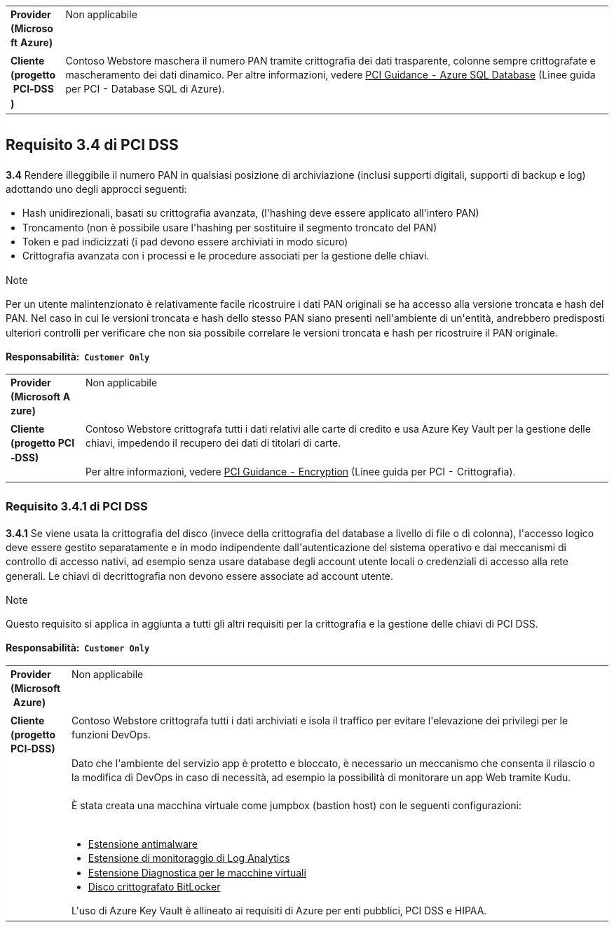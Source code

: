 |||
|---|---|
| **Provider<br />(Microsoft&nbsp;Azure)** | Non applicabile |
| **Cliente<br />(progetto&nbsp;PCI&#8209;DSS)** | Contoso Webstore maschera il numero PAN tramite crittografia dei dati trasparente, colonne sempre crittografate e mascheramento dei dati dinamico. Per altre informazioni, vedere [PCI Guidance - Azure SQL Database](payment-processing-blueprint.md#azure-sql-database) (Linee guida per PCI - Database SQL di Azure).|



## <a name="pci-dss-requirement-34"></a>Requisito 3.4 di PCI DSS

**3.4** Rendere illeggibile il numero PAN in qualsiasi posizione di archiviazione (inclusi supporti digitali, supporti di backup e log) adottando uno degli approcci seguenti:
- Hash unidirezionali, basati su crittografia avanzata, (l'hashing deve essere applicato all'intero PAN)
- Troncamento (non è possibile usare l'hashing per sostituire il segmento troncato del PAN)
- Token e pad indicizzati (i pad devono essere archiviati in modo sicuro)
- Crittografia avanzata con i processi e le procedure associati per la gestione delle chiavi. 

> [!NOTE]
> Per un utente malintenzionato è relativamente facile ricostruire i dati PAN originali se ha accesso alla versione troncata e hash del PAN. Nel caso in cui le versioni troncata e hash dello stesso PAN siano presenti nell'ambiente di un'entità, andrebbero predisposti ulteriori controlli per verificare che non sia possibile correlare le versioni troncata e hash per ricostruire il PAN originale.

**Responsabilità:&nbsp;&nbsp;`Customer Only`**

|||
|---|---|
| **Provider<br />(Microsoft&nbsp;Azure)** | Non applicabile |
| **Cliente<br />(progetto&nbsp;PCI&#8209;DSS)** | Contoso Webstore crittografa tutti i dati relativi alle carte di credito e usa Azure Key Vault per la gestione delle chiavi, impedendo il recupero dei dati di titolari di carte.<br /><br />Per altre informazioni, vedere [PCI Guidance - Encryption](payment-processing-blueprint.md#encryption-and-secrets-management) (Linee guida per PCI - Crittografia).|



### <a name="pci-dss-requirement-341"></a>Requisito 3.4.1 di PCI DSS

**3.4.1** Se viene usata la crittografia del disco (invece della crittografia del database a livello di file o di colonna), l'accesso logico deve essere gestito separatamente e in modo indipendente dall'autenticazione del sistema operativo e dai meccanismi di controllo di accesso nativi, ad esempio senza usare database degli account utente locali o credenziali di accesso alla rete generali. Le chiavi di decrittografia non devono essere associate ad account utente. 

> [!NOTE]
> Questo requisito si applica in aggiunta a tutti gli altri requisiti per la crittografia e la gestione delle chiavi di PCI DSS.

**Responsabilità:&nbsp;&nbsp;`Customer Only`**

|||
|---|---|
| **Provider<br />(Microsoft&nbsp;Azure)** | Non applicabile |
| **Cliente<br />(progetto&nbsp;PCI&#8209;DSS)** | Contoso Webstore crittografa tutti i dati archiviati e isola il traffico per evitare l'elevazione dei privilegi per le funzioni DevOps.<br /><br />Dato che l'ambiente del servizio app è protetto e bloccato, è necessario un meccanismo che consenta il rilascio o la modifica di DevOps in caso di necessità, ad esempio la possibilità di monitorare un app Web tramite Kudu.<br /><br />È stata creata una macchina virtuale come jumpbox (bastion host) con le seguenti configurazioni:<br /><br /><ul><li>[Estensione antimalware](/azure/security/azure-security-antimalware)</li><li>[Estensione di monitoraggio di Log Analytics](/azure/virtual-machines/virtual-machines-windows-extensions-oms)</li><li>[Estensione Diagnostica per le macchine virtuali](/azure/virtual-machines/virtual-machines-windows-extensions-diagnostics-template)</li><li>[Disco crittografato BitLocker](/azure/security/azure-security-disk-encryption)</li></ul>L'uso di Azure Key Vault è allineato ai requisiti di Azure per enti pubblici, PCI DSS e HIPAA.|
